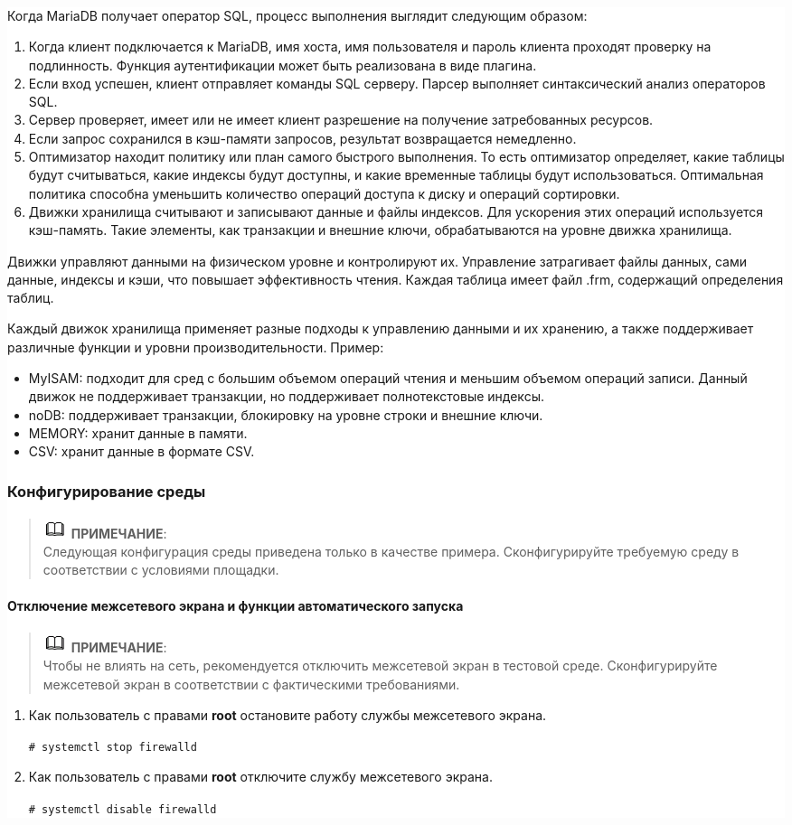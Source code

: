 Когда MariaDB получает оператор SQL, процесс выполнения выглядит следующим образом:

1. Когда клиент подключается к MariaDB, имя хоста, имя пользователя и пароль клиента проходят проверку на подлинность. Функция аутентификации может быть реализована в виде плагина.
2. Если вход успешен, клиент отправляет команды SQL серверу. Парсер выполняет синтаксический анализ операторов SQL.
3. Сервер проверяет, имеет или не имеет клиент разрешение на получение затребованных ресурсов.
4. Если запрос сохранился в кэш-памяти запросов, результат возвращается немедленно.
5. Оптимизатор находит политику или план самого быстрого выполнения. То есть оптимизатор определяет, какие таблицы будут считываться, какие индексы будут доступны, и какие временные таблицы будут использоваться. Оптимальная политика способна уменьшить количество операций доступа к диску и операций сортировки.
6. Движки хранилища считывают и записывают данные и файлы индексов. Для ускорения этих операций используется кэш-память. Такие элементы, как транзакции и внешние ключи, обрабатываются на уровне движка хранилища.

Движки управляют данными на физическом уровне и контролируют их. Управление затрагивает файлы данных, сами данные, индексы и кэши, что повышает эффективность чтения. Каждая таблица имеет файл .frm, содержащий определения таблиц.

Каждый движок хранилища применяет разные подходы к управлению данными и их хранению, а также поддерживает различные функции и уровни производительности. Пример:

- MyISAM: подходит для сред с большим объемом операций чтения и меньшим объемом операций записи. Данный движок не поддерживает транзакции, но поддерживает полнотекстовые индексы.
- noDB: поддерживает транзакции, блокировку на уровне строки и внешние ключи.
- MEMORY: хранит данные в памяти.
- CSV: хранит данные в формате CSV.

### Конфигурирование среды

> ![](./public_sys-resources/icon-note.gif) **ПРИМЕЧАНИЕ**:  
Следующая конфигурация среды приведена только в качестве примера. Сконфигурируйте требуемую среду в соответствии с условиями площадки.

#### Отключение межсетевого экрана и функции автоматического запуска

> ![](./public_sys-resources/icon-note.gif) **ПРИМЕЧАНИЕ**:  
Чтобы не влиять на сеть, рекомендуется отключить межсетевой экран в тестовой среде. Сконфигурируйте межсетевой экран в соответствии с фактическими требованиями.

1. Как пользователь с правами **root** остановите работу службы межсетевого экрана.
   
   ```
   # systemctl stop firewalld
   ```

2. Как пользователь с правами **root** отключите службу межсетевого экрана.
   
   ```
   # systemctl disable firewalld
   ```
   